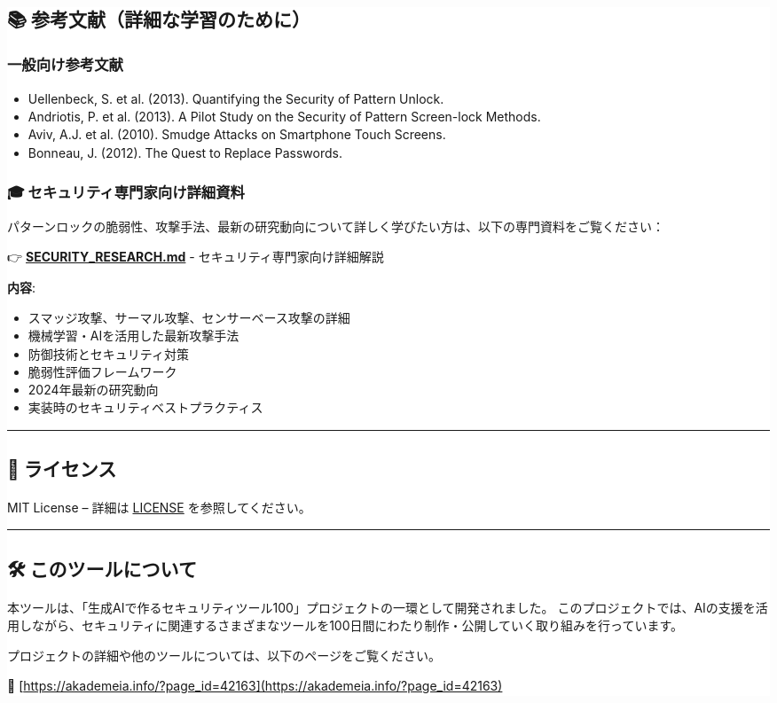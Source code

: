 
## 📚 参考文献（詳細な学習のために）

### 一般向け参考文献
- Uellenbeck, S. et al. (2013). Quantifying the Security of Pattern Unlock.
- Andriotis, P. et al. (2013). A Pilot Study on the Security of Pattern Screen-lock Methods.
- Aviv, A.J. et al. (2010). Smudge Attacks on Smartphone Touch Screens.
- Bonneau, J. (2012). The Quest to Replace Passwords.

### 🎓 セキュリティ専門家向け詳細資料

パターンロックの脆弱性、攻撃手法、最新の研究動向について詳しく学びたい方は、以下の専門資料をご覧ください：

👉 **[SECURITY_RESEARCH.md](./SECURITY_RESEARCH.md)** - セキュリティ専門家向け詳細解説

**内容**:
- スマッジ攻撃、サーマル攻撃、センサーベース攻撃の詳細
- 機械学習・AIを活用した最新攻撃手法
- 防御技術とセキュリティ対策
- 脆弱性評価フレームワーク
- 2024年最新の研究動向
- 実装時のセキュリティベストプラクティス

---

## 📄 ライセンス

MIT License – 詳細は [LICENSE](LICENSE) を参照してください。

---

## 🛠 このツールについて

本ツールは、「生成AIで作るセキュリティツール100」プロジェクトの一環として開発されました。 
このプロジェクトでは、AIの支援を活用しながら、セキュリティに関連するさまざまなツールを100日間にわたり制作・公開していく取り組みを行っています。

プロジェクトの詳細や他のツールについては、以下のページをご覧ください。  

🔗 [https://akademeia.info/?page_id=42163](https://akademeia.info/?page_id=42163)
